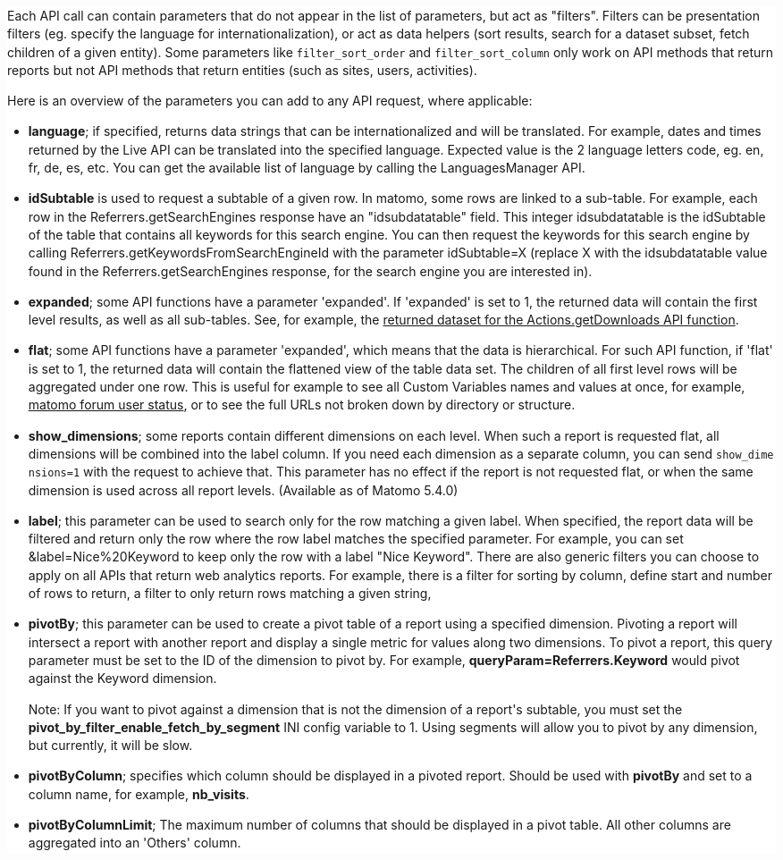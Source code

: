 Each API call can contain parameters that do not appear in the list of parameters, but act as "filters". Filters can be presentation filters (eg. specify the language for internationalization), or act as data helpers (sort results, search for a dataset subset, fetch children of a given entity). Some parameters like `filter_sort_order` and `filter_sort_column` only work on API methods that return reports but not API methods that return entities (such as sites, users, activities).

Here is an overview of the parameters you can add to any API request, where applicable:

*   **language**; if specified, returns data strings that can be internationalized and will be translated. For example, dates and times returned by the Live API can be translated into the specified language. Expected value is the 2 language letters code, eg. en, fr, de, es, etc. You can get the available list of language by calling the LanguagesManager API.

*   **idSubtable** is used to request a subtable of a given row. In matomo, some rows are linked to a sub-table. For example, each row in the Referrers.getSearchEngines response have an "idsubdatatable" field. This integer idsubdatatable is the idSubtable of the table that contains all keywords for this search engine. You can then request the keywords for this search engine by calling Referrers.getKeywordsFromSearchEngineId with the parameter idSubtable=X (replace X with the idsubdatatable value found in the Referrers.getSearchEngines response, for the search engine you are interested in).

*   **expanded**; some API functions have a parameter 'expanded'. If 'expanded' is set to 1, the returned data will contain the first level results, as well as all sub-tables. See, for example, the [returned dataset for the Actions.getDownloads API function](https://demo.matomo.org/?module=API&method=Actions.getDownloads&idSite=62&period=month&date=today&format=xml&token_auth=anonymous&expanded=1).

*   **flat**; some API functions have a parameter 'expanded', which means that the data is hierarchical. For such API function, if 'flat' is set to 1, the returned data will contain the flattened view of the table data set. The children of all first level rows will be aggregated under one row. This is useful for example to see all Custom Variables names and values at once, for example, [matomo forum user status](https://demo.matomo.org/index.php?module=API&method=CustomVariables.getCustomVariables&idSite=62&period=month&date=yesterday&format=xml&token_auth=anonymous&flat=1), or to see the full URLs not broken down by directory or structure.

*   **show_dimensions**; some reports contain different dimensions on each level. When such a report is requested flat, all dimensions will be combined into the label column. If you need each dimension as a separate column, you can send `show_dimensions=1` with the request to achieve that. This parameter has no effect if the report is not requested flat, or when the same dimension is used across all report levels. (Available as of Matomo 5.4.0)

*   **label**; this parameter can be used to search only for the row matching a given label. When specified, the report data will be filtered and return only the row where the row label matches the specified parameter. For example, you can set &label=Nice%20Keyword to keep only the row with a label "Nice Keyword".
There are also generic filters you can choose to apply on all APIs that return web analytics reports. For example, there is a filter for sorting by column, define start and number of rows to return, a filter to only return rows matching a given string,

*   **pivotBy**; this parameter can be used to create a pivot table of a report using a specified dimension. Pivoting a report will intersect a report with another report and display a single metric for values along two dimensions. To pivot a report, this query parameter must be set to the ID of the dimension to pivot by. For example, **queryParam=Referrers.Keyword** would pivot against the Keyword dimension.

    Note: If you want to pivot against a dimension that is not the dimension of a report's subtable, you must set the **pivot_by_filter_enable_fetch_by_segment** INI config variable to 1. Using segments will allow you to pivot by any dimension, but currently, it will be slow.
*   **pivotByColumn**; specifies which column should be displayed in a pivoted report. Should be used with **pivotBy** and set to a column name, for example, **nb_visits**.
*   **pivotByColumnLimit**; The maximum number of columns that should be displayed in a pivot table. All other columns are aggregated into an 'Others' column.
